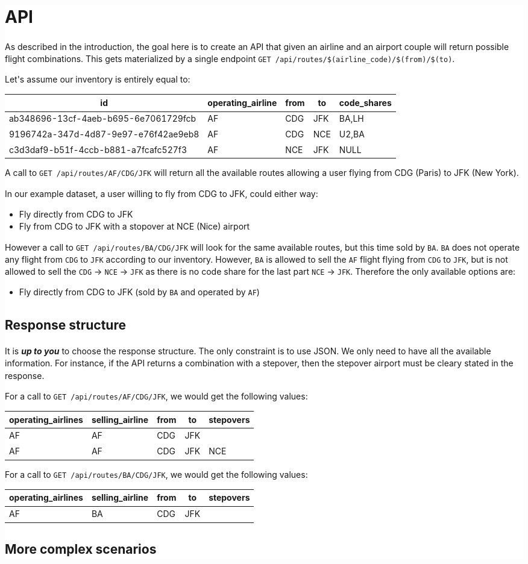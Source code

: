 
# API

As described in the introduction, the goal here is to create an API that given an airline and an airport couple will return possible flight combinations.
This gets materialized by a single endpoint `GET /api/routes/$(airline_code)/$(from)/$(to)`. 

Let's assume our inventory is entirely equal to:

| id  | operating_airline  | from  | to  | code_shares |
|---|---|---|---|---|
| ab348696-13cf-4aeb-b695-6e7061729fcb  | AF  | CDG  | JFK  | BA,LH  |
| 9196742a-347d-4d87-9e97-e76f42ae9eb8  | AF  | CDG  | NCE  | U2,BA  |
| c3d3daf9-b51f-4ccb-b881-a7fcafc527f3  | AF  | NCE  | JFK  | NULL |

A call to `GET /api/routes/AF/CDG/JFK` will return all the available routes allowing a user flying from CDG (Paris) to JFK (New York). 

In our example dataset, a user willing to fly from CDG to JFK, could either way: 
 * Fly directly from CDG to JFK
 * Fly from CDG to JFK with a stopover at NCE (Nice) airport

However a call to `GET /api/routes/BA/CDG/JFK` will look for the same available routes, but this time sold by `BA`. `BA` does not operate any flight from `CDG` to `JFK` according to our inventory. However, `BA` is allowed to sell the `AF` flight flying from `CDG` to `JFK`, but is not allowed to sell the `CDG` -> `NCE` -> `JFK` as there is no code share for the last part `NCE` -> `JFK`. Therefore the only available options are:
 * Fly directly from CDG to JFK (sold by `BA` and operated by `AF`)

## Response structure

It is ***up to you*** to choose the response structure. The only constraint is to use JSON. 
We only need to have all the available information. For instance, if the API returns a combination with a stepover, then the stepover airport must be cleary stated in the response.

For a call to `GET /api/routes/AF/CDG/JFK`, we would get the following values: 

| operating_airlines  | selling_airline  | from  | to | stepovers |
|---|---|---|---|---|
| AF  | AF  | CDG  | JFK  | | 
| AF  | AF  | CDG  | JFK  | NCE |

For a call to `GET /api/routes/BA/CDG/JFK`, we would get the following values: 

| operating_airlines  | selling_airline  | from  | to | stepovers |
|---|---|---|---|---|
| AF  | BA  | CDG  | JFK  | | 


## More complex scenarios
